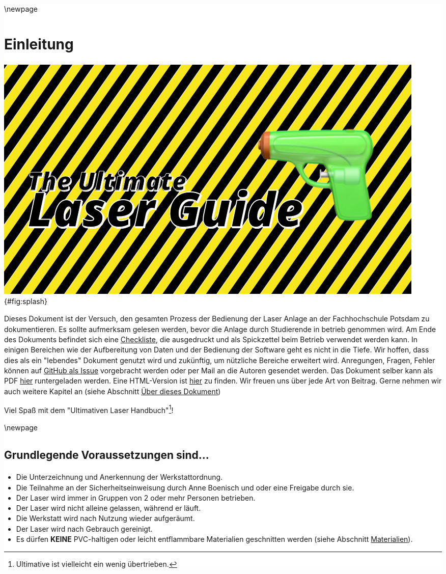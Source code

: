 \newpage

# Einleitung

![Offizieller (und ultimative) Splash Screen](assets/images/splash.png){#fig:splash}  

Dieses Dokument ist der Versuch, den gesamten Prozess der Bedienung der Laser Anlage an der Fachhochschule Potsdam zu dokumentieren. Es sollte aufmerksam gelesen werden, bevor die Anlage durch Studierende in betrieb genommen wird. Am Ende des Dokuments befindet sich eine [Checkliste](#checklist), die ausgedruckt und als Spickzettel beim Betrieb verwendet werden kann. In einigen Bereichen wie der Aufbereitung von Daten und der Bedienung der Software geht es nicht in die Tiefe. Wir hoffen, dass dies als ein "lebendes" Dokument genutzt wird und zukünftig, um nützliche Bereiche erweitert wird. Anregungen, Fragen, Fehler können auf [GitHub als Issue](https://github.com/FH-Potsdam/the-ultimate-laser-guide/issues) vorgebracht werden oder per Mail an die Autoren gesendet werden. Das Dokument selber kann als PDF [hier](https://github.com/FH-Potsdam/the-ultimate-laser-guide/raw/master/The-Ultimate-Laser-Guide.pdf) runtergeladen werden. Eine HTML-Version ist [hier](https://fh-potsdam.github.io/the-ultimate-laser-guide/) zu finden. Wir freuen uns über jede Art von Beitrag. Gerne nehmen wir auch weitere Kapitel an (siehe Abschnitt [Über dieses Dokument](#über-dieses-dokument))

Viel Spaß mit dem "Ultimativen Laser Handbuch"[^ulg]!

\newpage

## Grundlegende Voraussetzungen sind... 

- Die Unterzeichnung und Anerkennung der Werkstattordnung.
- Die Teilnahme an der Sicherheitseinweisung durch Anne Boenisch und oder eine Freigabe durch sie.
- Der Laser wird immer in Gruppen von 2 oder mehr Personen betrieben.  
- Der Laser wird nicht alleine gelassen, während er läuft.  
- Die Werkstatt wird nach Nutzung wieder aufgeräumt.  
- Der Laser wird nach Gebrauch gereinigt.  
- Es dürfen **KEINE** PVC-haltigen oder leicht entflammbare Materialien geschnitten werden (siehe Abschnitt [Materialien](#materialien)).  


[^dreikant]: Zum öffnen der äußeren Verkleidung gibt es in der Werkzeugkiste Dreikantschlüssel. 
[^notauseinaus]: Um die sofortige Referenzfahrt zu verhindern, sollte der Schlüssel im `An/Aus` Schlüsselloch auf Aus gedreht werden (siehe +@fig:steuerung).
[^schnittleistung]: Versuche mit einer 3mm starken 700mm × 1000mm MDF Platte haben gezeigt, dass bei einer Leistung von 95% und einer Geschwindigkeit von 5mm/s die Platte mit einem diagonalen Schnitt nur bis zur Hälft geschnitten werden kann.
[^sdw]: Die Erlaubnis der Siebdruckwerkstatt muss vorher eingeholt werden.
[^ulg]: Ultimative ist vielleicht ein wenig übertrieben. 
[^pandocmd]: Es wurden wenige \LaTeX  Befehle verwendet für ein besseres Layout.
[^taster]: Der Taster ähnelt einem Kugelschreiber.
[^fuckuptaster]: Wenn der Distanztaster im Gitter steckt bleibt die Maschine Abgeschaltet und muss erst wird erst wieder durch die zuständigen Personen freigegeben werden.  
[^hackfokus]: Bei starken Materialien kann es nützlich sein den Fokus nicht auf der Oberfläche, sondern im Material zu haben. Um bei einem 10mm starken Material dies zu bewerkstelligen, bedarf es eines 5mm starken Materials. Auf dieses wird der Fokus gesetzt. Dann wird es durch das 10mm starke Material ausgetauscht. Hierbei ist jedoch drauf zu achten, dass der Taster nicht gegen das Material stoßen darf. Diese Methode ist nur ratsam für bereits erfahrene Benutzer. 
[^tasterfrei]: Es kann passieren, dass der Taster verrußt und dadurch nicht mehr reagiert.
[^origin]: Die Taste bestätigt, dass sie gedrückt wurde mit einem Piep. Mehr nicht. Es empfiehlt sich vor einem Job mehrfach zu überprüfen, ob der `Origin` auch gesetzt ist. 
[^keys]: Im weiteren Verlauf dieses Handbuchs wird nur die macOS Variante `Command` dargestellt. Für Windows muss dies durch `Strg` ersetzt werden. Falls Abweichungen existieren wird darauf hingewiesen.  
[^formate]: Weiter Informationen zu Formaten sind im Handbuch der Software zu finden. 
[^distanz]: Die Distanz beträgt 21,2mm.
[^leistung]: Die Software nutzt den Max Wert. Um Verwirrung zu vermeiden sollte jedoch in beide Felder der gleiche Wert eingetragen werden.  
[^minleistung]: Aus Erfahrung hat sich ergeben, dass Werte unterhalb von 10% Leistung kaum Ergebnis haben.  
[^graustufen]: Im Fall von Vektoren als Vorlage kann nur ein einheitlicher Wert gewählt werden. Das Feld ist dann nicht anwählbar.
[^gravurmodus]: Die Gravurmodi bestimmen wie der Laser die Punkte abfährt. Zum Beispiel würde bei X beide Richtungen der Laser von Links anfahren, gravieren, auslaufen. Von Rechts wieder anfahren, gravieren, auslaufen und so weiter. Bei kleinen Schriften kann dieser Modus Treppen erzeugen. Es empfiehlt sich, wenn kleine Formen graviert werden sollen, den Laser nur aus einer Richtung gravieren zu lassen. Dadurch verdoppelt sich die Laufzeit für die Gravur.
[^bibsave]: Wenn der Name bereits existiert, wird die alte Variante überschrieben. 
[^reffahrt]: Die Referenzfahrt stoppt nicht, es wurde vergessen Material aus der Arbeitsfläche zu nehmen o.ä.
[^gdoc]: Achtung die Adresse des Google Docs könnte sich ändern.  
[fablabmuenchen]: http://wiki.fablab-muenchen.de/pages/viewpage.action?pageId=1179992
[liste]: https://docs.google.com/spreadsheets/d/1I4rYd23biIntc6wfrVsdPKd0qprd70GNY0aXA4jAOJA/edit#gid=0
[pandoc]: https://pandoc.org/  
[fignos]: https://github.com/tomduck/pandoc-fignos 
[b]: assets/images/box.png